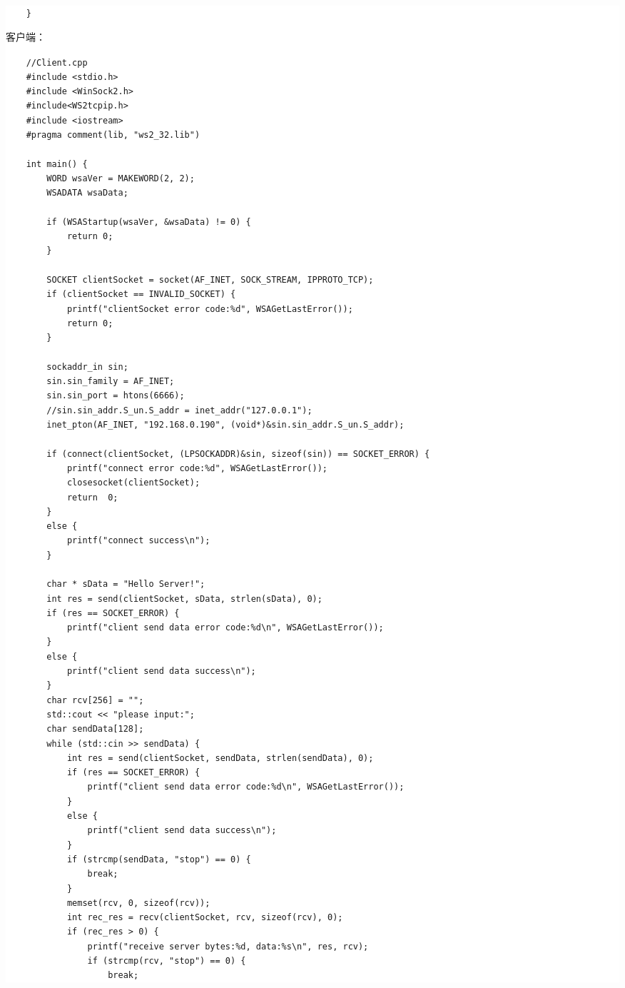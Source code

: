 		}
客户端：

		//Client.cpp
		#include <stdio.h>
		#include <WinSock2.h>
		#include<WS2tcpip.h>
		#include <iostream>
		#pragma comment(lib, "ws2_32.lib")
		
		int main() {
			WORD wsaVer = MAKEWORD(2, 2);
			WSADATA wsaData;
		
			if (WSAStartup(wsaVer, &wsaData) != 0) {
				return 0;
			}
		
			SOCKET clientSocket = socket(AF_INET, SOCK_STREAM, IPPROTO_TCP);
			if (clientSocket == INVALID_SOCKET) {
				printf("clientSocket error code:%d", WSAGetLastError());
				return 0;
			}
		
			sockaddr_in sin;
			sin.sin_family = AF_INET;
			sin.sin_port = htons(6666);
			//sin.sin_addr.S_un.S_addr = inet_addr("127.0.0.1");
			inet_pton(AF_INET, "192.168.0.190", (void*)&sin.sin_addr.S_un.S_addr);
		
			if (connect(clientSocket, (LPSOCKADDR)&sin, sizeof(sin)) == SOCKET_ERROR) {
				printf("connect error code:%d", WSAGetLastError());
				closesocket(clientSocket);
				return  0;
			}
			else {
				printf("connect success\n");
			}
		
			char * sData = "Hello Server!";
			int res = send(clientSocket, sData, strlen(sData), 0);
			if (res == SOCKET_ERROR) {
				printf("client send data error code:%d\n", WSAGetLastError());
			}
			else {
				printf("client send data success\n");
			}
			char rcv[256] = "";
			std::cout << "please input:";
			char sendData[128];
			while (std::cin >> sendData) {
				int res = send(clientSocket, sendData, strlen(sendData), 0);
				if (res == SOCKET_ERROR) {
					printf("client send data error code:%d\n", WSAGetLastError());
				}
				else {
					printf("client send data success\n");
				}
				if (strcmp(sendData, "stop") == 0) {
					break;
				}
				memset(rcv, 0, sizeof(rcv));
				int rec_res = recv(clientSocket, rcv, sizeof(rcv), 0);
				if (rec_res > 0) {
					printf("receive server bytes:%d, data:%s\n", res, rcv);
					if (strcmp(rcv, "stop") == 0) {
						break;